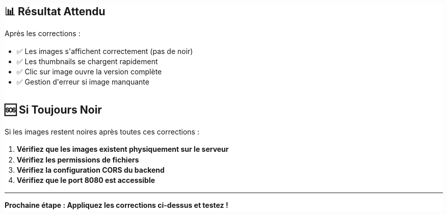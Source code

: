## 📊 Résultat Attendu

Après les corrections :
- ✅ Les images s'affichent correctement (pas de noir)
- ✅ Les thumbnails se chargent rapidement
- ✅ Clic sur image ouvre la version complète
- ✅ Gestion d'erreur si image manquante

## 🆘 Si Toujours Noir

Si les images restent noires après toutes ces corrections :

1. **Vérifiez que les images existent physiquement sur le serveur**
2. **Vérifiez les permissions de fichiers**
3. **Vérifiez la configuration CORS du backend**
4. **Vérifiez que le port 8080 est accessible**

---

**Prochaine étape : Appliquez les corrections ci-dessus et testez !**
